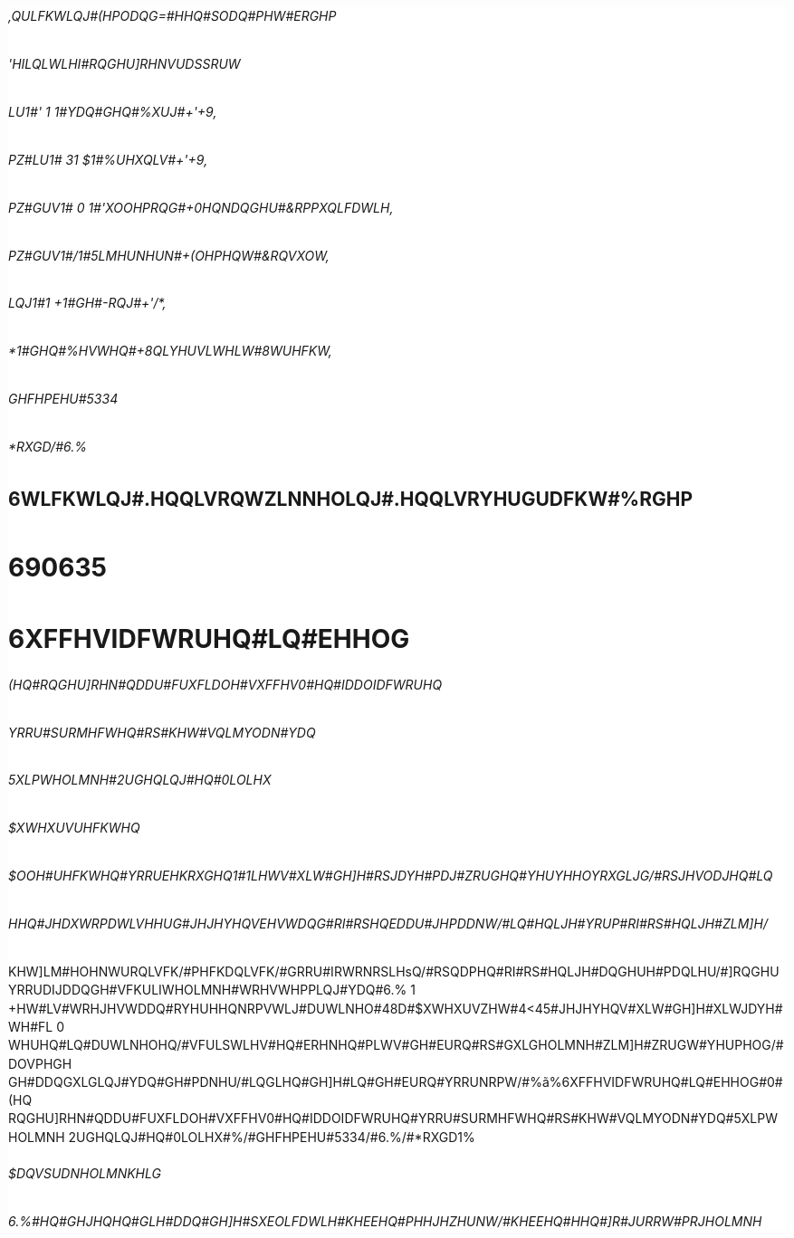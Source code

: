 ###### ,QULFKWLQJ#(HPODQG=#HHQ#SODQ#PHW#ERGHP 

###### 'HILQLWLHI#RQGHU]RHNVUDSSRUW 

###### LU1#' 1 1#YDQ#GHQ#%XUJ#+'+9, 

###### PZ#LU1# 31 $1#%UHXQLV#+'+9, 

###### PZ#GUV1# 0 1#'XOOHPRQG#+0HQNDQGHU#&RPPXQLFDWLH, 

###### PZ#GUV1#/1#5LMHUNHUN#+(OHPHQW#&RQVXOW, 

###### LQJ1#1 +1#GH#-RQJ#+'/*, 

###### *1#GHQ#%HVWHQ#+8QLYHUVLWHLW#8WUHFKW, 

###### GHFHPEHU#5334 

###### *RXGD/#6.% 

## 6WLFKWLQJ#.HQQLVRQWZLNNHOLQJ#.HQQLVRYHUGUDFKW#%RGHP 

# 690635 

# 6XFFHVIDFWRUHQ#LQ#EHHOG 

###### (HQ#RQGHU]RHN#QDDU#FUXFLDOH#VXFFHV0#HQ#IDDOIDFWRUHQ 

###### YRRU#SURMHFWHQ#RS#KHW#VQLMYODN#YDQ 

###### 5XLPWHOLMNH#2UGHQLQJ#HQ#0LOLHX 


###### $XWHXUVUHFKWHQ 

###### $OOH#UHFKWHQ#YRRUEHKRXGHQ1#1LHWV#XLW#GH]H#RSJDYH#PDJ#ZRUGHQ#YHUYHHOYRXGLJG/#RSJHVODJHQ#LQ 

###### HHQ#JHDXWRPDWLVHHUG#JHJHYHQVEHVWDQG#RI#RSHQEDDU#JHPDDNW/#LQ#HQLJH#YRUP#RI#RS#HQLJH#ZLM]H/ 

KHW]LM#HOHNWURQLVFK/#PHFKDQLVFK/#GRRU#IRWRNRSLHsQ/#RSQDPHQ#RI#RS#HQLJH#DQGHUH#PDQLHU/#]RQGHU YRRUDIJDDQGH#VFKULIWHOLMNH#WRHVWHPPLQJ#YDQ#6.% 1 +HW#LV#WRHJHVWDDQ#RYHUHHQNRPVWLJ#DUWLNHO#48D#$XWHXUVZHW#4<45#JHJHYHQV#XLW#GH]H#XLWJDYH#WH#FL 0 WHUHQ#LQ#DUWLNHOHQ/#VFULSWLHV#HQ#ERHNHQ#PLWV#GH#EURQ#RS#GXLGHOLMNH#ZLM]H#ZRUGW#YHUPHOG/#DOVPHGH GH#DDQGXLGLQJ#YDQ#GH#PDNHU/#LQGLHQ#GH]H#LQ#GH#EURQ#YRRUNRPW/#%ã%6XFFHVIDFWRUHQ#LQ#EHHOG#0#(HQ RQGHU]RHN#QDDU#FUXFLDOH#VXFFHV0#HQ#IDDOIDFWRUHQ#YRRU#SURMHFWHQ#RS#KHW#VQLMYODN#YDQ#5XLPWHOLMNH 2UGHQLQJ#HQ#0LOLHX#%/#GHFHPEHU#5334/#6.%/#*RXGD1% 

###### $DQVSUDNHOLMNKHLG 

###### 6.%#HQ#GHJHQHQ#GLH#DDQ#GH]H#SXEOLFDWLH#KHEEHQ#PHHJHZHUNW/#KHEEHQ#HHQ#]R#JURRW#PRJHOLMNH 
